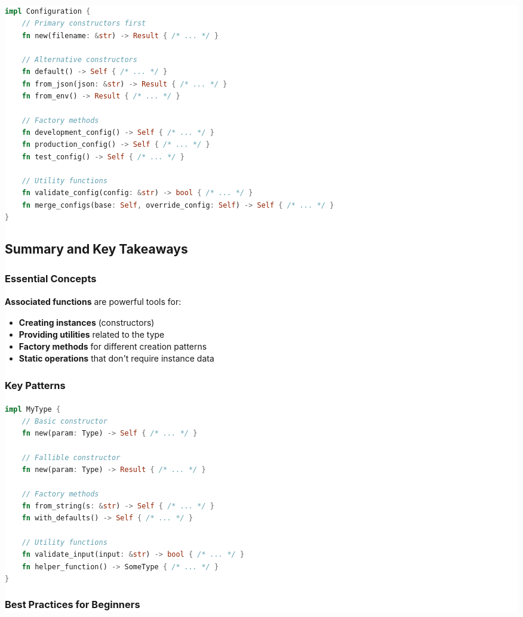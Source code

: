 ```rust
impl Configuration {
    // Primary constructors first
    fn new(filename: &str) -> Result { /* ... */ }

    // Alternative constructors
    fn default() -> Self { /* ... */ }
    fn from_json(json: &str) -> Result { /* ... */ }
    fn from_env() -> Result { /* ... */ }

    // Factory methods
    fn development_config() -> Self { /* ... */ }
    fn production_config() -> Self { /* ... */ }
    fn test_config() -> Self { /* ... */ }

    // Utility functions
    fn validate_config(config: &str) -> bool { /* ... */ }
    fn merge_configs(base: Self, override_config: Self) -> Self { /* ... */ }
}
```

## Summary and Key Takeaways

### **Essential Concepts**

**Associated functions** are powerful tools for:
- **Creating instances** (constructors)
- **Providing utilities** related to the type
- **Factory methods** for different creation patterns
- **Static operations** that don't require instance data

### **Key Patterns**

```rust
impl MyType {
    // Basic constructor
    fn new(param: Type) -> Self { /* ... */ }

    // Fallible constructor
    fn new(param: Type) -> Result { /* ... */ }

    // Factory methods
    fn from_string(s: &str) -> Self { /* ... */ }
    fn with_defaults() -> Self { /* ... */ }

    // Utility functions
    fn validate_input(input: &str) -> bool { /* ... */ }
    fn helper_function() -> SomeType { /* ... */ }
}
```

### **Best Practices for Beginners**
